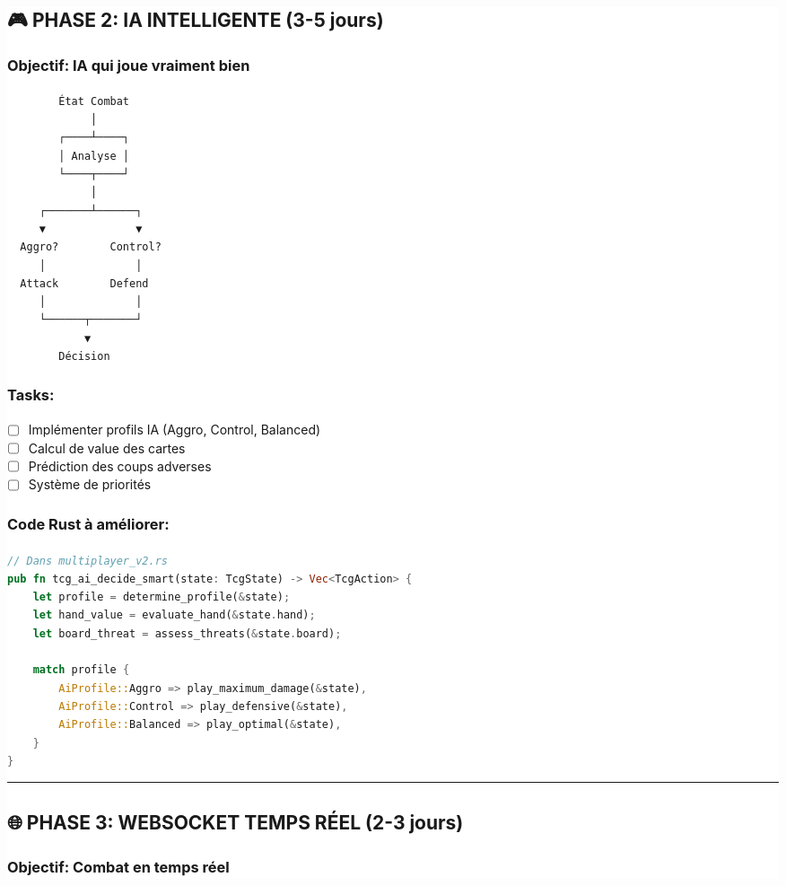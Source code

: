
## 🎮 PHASE 2: IA INTELLIGENTE (3-5 jours)

### Objectif: IA qui joue vraiment bien

```ascii
        État Combat
             │
        ┌────┴────┐
        │ Analyse │
        └────┬────┘
             │
     ┌───────┴──────┐
     ▼              ▼
  Aggro?        Control?
     │              │
  Attack        Defend
     │              │
     └──────┬───────┘
            ▼
        Décision
```

### Tasks:
- [ ] Implémenter profils IA (Aggro, Control, Balanced)
- [ ] Calcul de value des cartes
- [ ] Prédiction des coups adverses
- [ ] Système de priorités

### Code Rust à améliorer:
```rust
// Dans multiplayer_v2.rs
pub fn tcg_ai_decide_smart(state: TcgState) -> Vec<TcgAction> {
    let profile = determine_profile(&state);
    let hand_value = evaluate_hand(&state.hand);
    let board_threat = assess_threats(&state.board);
    
    match profile {
        AiProfile::Aggro => play_maximum_damage(&state),
        AiProfile::Control => play_defensive(&state),
        AiProfile::Balanced => play_optimal(&state),
    }
}
```

---

## 🌐 PHASE 3: WEBSOCKET TEMPS RÉEL (2-3 jours)

### Objectif: Combat en temps réel
